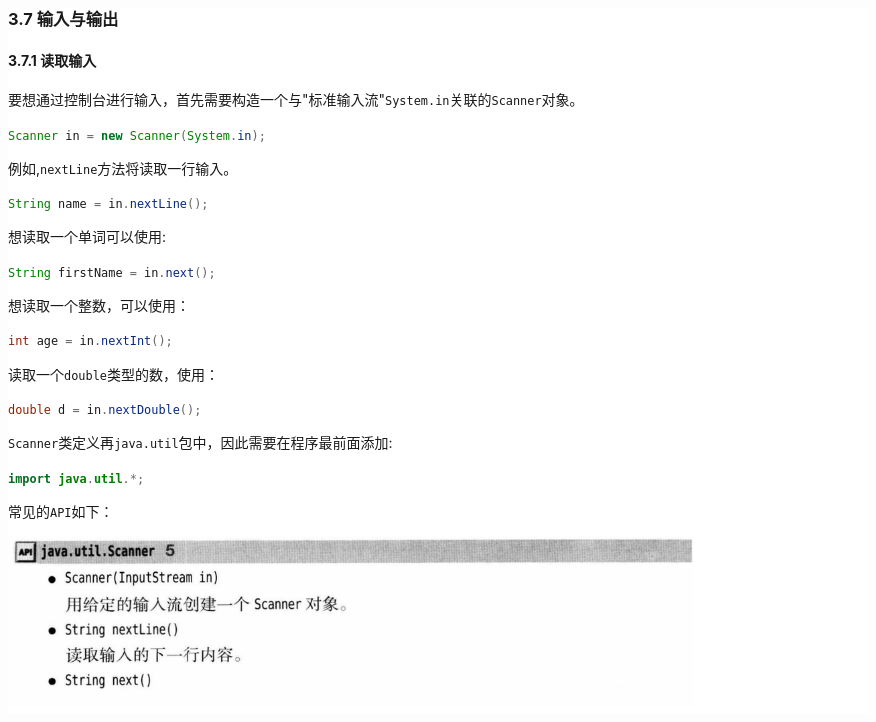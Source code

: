 <h3 id= "3.7">3.7 输入与输出
</h3>

#### 3.7.1 读取输入

要想通过控制台进行输入，首先需要构造一个与"标准输入流"`System.in`关联的`Scanner`对象。

```java
Scanner in = new Scanner(System.in);
```

例如,`nextLine`方法将读取一行输入。

```java
String name = in.nextLine();
```

想读取一个单词可以使用:

```java
String firstName = in.next();
```

想读取一个整数，可以使用：

```java
int age = in.nextInt();
```

读取一个`double`类型的数，使用：

```java
double d = in.nextDouble();
```

`Scanner`类定义再`java.util`包中，因此需要在程序最前面添加:

```java
import java.util.*;
```

常见的`API`如下：

<img src="./../../assets/blog_res/第3章 Java的基本程序设计结构.assets/image-20230226222032296.png" alt="image-20230226222032296" style="zoom:67%;" />
